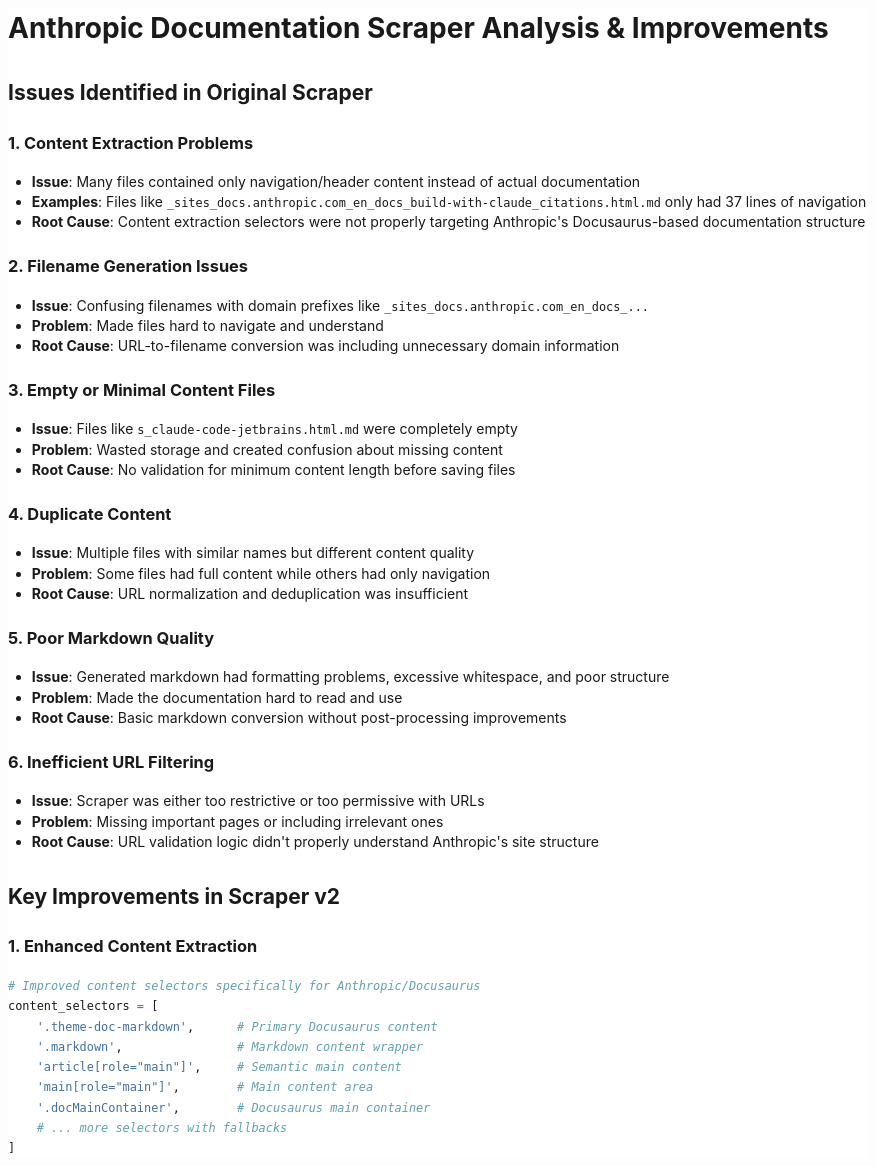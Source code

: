 # Anthropic Documentation Scraper Analysis & Improvements

## Issues Identified in Original Scraper

### 1. **Content Extraction Problems**
- **Issue**: Many files contained only navigation/header content instead of actual documentation
- **Examples**: Files like `_sites_docs.anthropic.com_en_docs_build-with-claude_citations.html.md` only had 37 lines of navigation
- **Root Cause**: Content extraction selectors were not properly targeting Anthropic's Docusaurus-based documentation structure

### 2. **Filename Generation Issues**
- **Issue**: Confusing filenames with domain prefixes like `_sites_docs.anthropic.com_en_docs_...`
- **Problem**: Made files hard to navigate and understand
- **Root Cause**: URL-to-filename conversion was including unnecessary domain information

### 3. **Empty or Minimal Content Files**
- **Issue**: Files like `s_claude-code-jetbrains.html.md` were completely empty
- **Problem**: Wasted storage and created confusion about missing content
- **Root Cause**: No validation for minimum content length before saving files

### 4. **Duplicate Content**
- **Issue**: Multiple files with similar names but different content quality
- **Problem**: Some files had full content while others had only navigation
- **Root Cause**: URL normalization and deduplication was insufficient

### 5. **Poor Markdown Quality**
- **Issue**: Generated markdown had formatting problems, excessive whitespace, and poor structure
- **Problem**: Made the documentation hard to read and use
- **Root Cause**: Basic markdown conversion without post-processing improvements

### 6. **Inefficient URL Filtering**
- **Issue**: Scraper was either too restrictive or too permissive with URLs
- **Problem**: Missing important pages or including irrelevant ones
- **Root Cause**: URL validation logic didn't properly understand Anthropic's site structure

## Key Improvements in Scraper v2

### 1. **Enhanced Content Extraction**
```python
# Improved content selectors specifically for Anthropic/Docusaurus
content_selectors = [
    '.theme-doc-markdown',      # Primary Docusaurus content
    '.markdown',                # Markdown content wrapper
    'article[role="main"]',     # Semantic main content
    'main[role="main"]',        # Main content area
    '.docMainContainer',        # Docusaurus main container
    # ... more selectors with fallbacks
]
```
